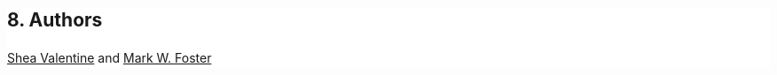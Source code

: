 ## 8. Authors

[Shea Valentine](https://github.com/sheavalentine-mdsol) and [Mark W. Foster](https://github.com/fosdev)

[*Data Objects*]: #7-data-objects
[*Data Object*]: #7-data-objects
[*Link Objects*]: #6-link-objects
[*Link Object*]: #6-link-objects
[*Reference Object*]: #5-reference-objects
[*Reference Objects*]: #5-reference-objects
[*Resource Object*]: #4-resource-objects
[*Resource Objects*]: #4-resource-objects
[I-D.wilde-profile-link]: http://tools.ietf.org/html/draft-wilde-profile-link-04
